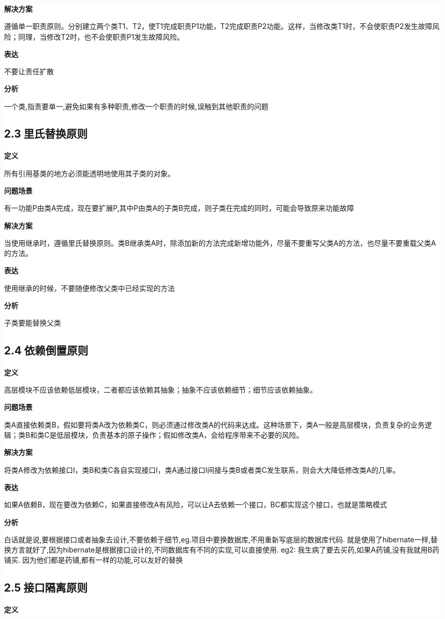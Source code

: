 **解决方案**

遵循单一职责原则。分别建立两个类T1、T2，使T1完成职责P1功能，T2完成职责P2功能。这样，当修改类T1时，不会使职责P2发生故障风险；同理，当修改T2时，也不会使职责P1发生故障风险。

**表达**

不要让责任扩散

**分析**

一个类,指责要单一,避免如果有多种职责,修改一个职责的时候,误触到其他职责的问题

## 2.3 里氏替换原则

**定义**

所有引用基类的地方必须能透明地使用其子类的对象。

**问题场景**

有一功能P由类A完成，现在要扩展P,其中P由类A的子类B完成，则子类在完成的同时，可能会导致原来功能故障

**解决方案**

当使用继承时，遵循里氏替换原则。类B继承类A时，除添加新的方法完成新增功能外，尽量不要重写父类A的方法，也尽量不要重载父类A的方法。

**表达**

使用继承的时候，不要随便修改父类中已经实现的方法

**分析**

子类要能替换父类

## 2.4 依赖倒置原则

**定义**

高层模块不应该依赖低层模块，二者都应该依赖其抽象；抽象不应该依赖细节；细节应该依赖抽象。

**问题场景**

类A直接依赖类B，假如要将类A改为依赖类C，则必须通过修改类A的代码来达成。这种场景下，类A一般是高层模块，负责复杂的业务逻辑；类B和类C是低层模块，负责基本的原子操作；假如修改类A，会给程序带来不必要的风险。

**解决方案**

将类A修改为依赖接口I，类B和类C各自实现接口I，类A通过接口I间接与类B或者类C发生联系，则会大大降低修改类A的几率。

**表达**

如果A依赖B，现在要改为依赖C，如果直接修改A有风险，可以让A去依赖一个接口，BC都实现这个接口，也就是策略模式

**分析**

白话就是说,要根据接口或者抽象去设计,不要依赖于细节,eg.项目中要换数据库,不用重新写底层的数据库代码. 就是使用了hibernate一样,替换方言就好了,因为hibernate是根据接口设计的,不同数据库有不同的实现,可以直接使用. eg2: 我生病了要去买药,如果A药铺,没有我就用B药铺买. 因为他们都是药铺,都有一样的功能,可以友好的替换

## 2.5 接口隔离原则

**定义**
